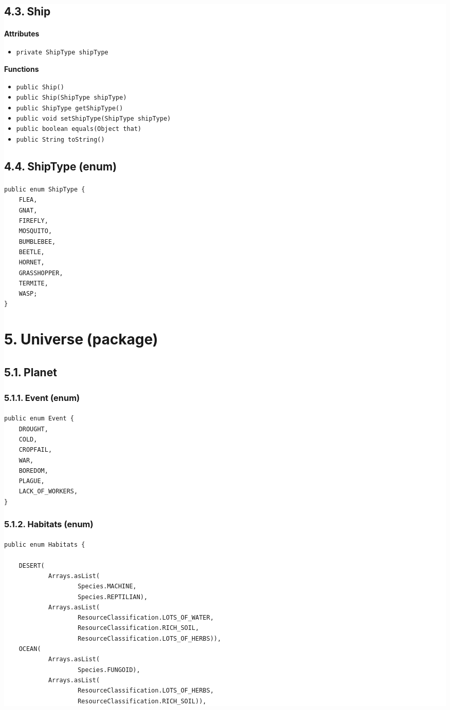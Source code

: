 ## 4.3. Ship
**Attributes**
* `private ShipType shipType`

**Functions**
* `public Ship()`
* `public Ship(ShipType shipType)`
* `public ShipType getShipType()`
* `public void setShipType(ShipType shipType)`
* `public boolean equals(Object that)`
* `public String toString()`

## 4.4. ShipType (enum)
```
public enum ShipType {
    FLEA,
    GNAT,
    FIREFLY,
    MOSQUITO,
    BUMBLEBEE,
    BEETLE,
    HORNET,
    GRASSHOPPER,
    TERMITE,
    WASP;
}
```
# 5. Universe (package)
## 5.1. Planet

### 5.1.1. Event (enum)
```
public enum Event {
    DROUGHT,
    COLD,
    CROPFAIL,
    WAR,
    BOREDOM,
    PLAGUE,
    LACK_OF_WORKERS,
}
```
### 5.1.2. Habitats (enum)
```
public enum Habitats {

    DESERT(
            Arrays.asList(
                    Species.MACHINE,
                    Species.REPTILIAN),
            Arrays.asList(
                    ResourceClassification.LOTS_OF_WATER,
                    ResourceClassification.RICH_SOIL,
                    ResourceClassification.LOTS_OF_HERBS)),
    OCEAN(
            Arrays.asList(
                    Species.FUNGOID),
            Arrays.asList(
                    ResourceClassification.LOTS_OF_HERBS,
                    ResourceClassification.RICH_SOIL)),
```
